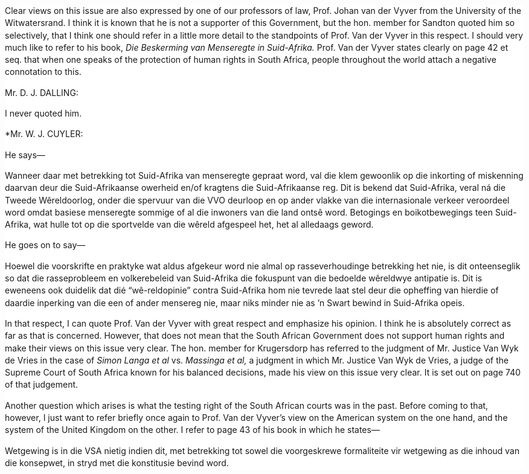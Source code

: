 <p>Clear views on this issue are also expressed by one of our professors of law, Prof. Johan van der Vyver from the University of the Witwatersrand. I think it is known that he is not a supporter of this Government, but the hon. member for Sandton quoted him so selectively, that I think one should refer in a little more detail to the standpoints of Prof. Van der Vyver in this respect. I should very much like to refer to his book, <i>Die Beskerming van Menseregte in Suid-Afrika.</i> Prof. Van der Vyver states clearly on page 42 et seq. that when one speaks of the protection of human rights in South Africa, people throughout the world attach a negative connotation to this.</p>

</speech>

<speech by="#dalling">

<from>Mr. <person refersTo="hansard_za">D. J. DALLING</person>:</from>

<p>I never quoted him.</p>

</speech>

<speech by="#cuyler">

<from>*Mr. <person refersTo="hansard_za">W. J. CUYLER</person>:</from>

<p>He says&#x2014;</p>

<block name="quote">Wanneer daar met betrekking tot Suid-Afrika van menseregte gepraat word, val die klem gewoonlik op die inkorting of miskenning daarvan deur die Suid-Afrikaanse owerheid en/of kragtens die Suid-Afrikaanse reg. Dit is bekend dat Suid-Afrika, veral n&#x00E1; die Tweede W&#x00EA;reldoorlog, onder die spervuur van die VVO deurloop en op ander vlakke van die internasionale verkeer veroordeel word omdat basiese menseregte sommige of al die inwoners van die land onts&#x00EA; word. Betogings en boikotbewegings teen Suid-Afrika, wat hulle tot op die sportvelde van die w&#x00EA;reld afgespeel het, het al alledaags geword.</block>

<p>He goes on to say&#x2014;</p>

<block name="quote">Hoewel die voorskrifte en praktyke wat aldus afgekeur word nie almal op rasseverhoudinge betrekking het nie, is dit onteenseglik so dat die rasseprobleem en volkerebeleid van Suid-Afrika die fokuspunt van die bedoelde w&#x00EA;reldwye antipatie is. Dit is eweneens ook duidelik dat di&#x00E9; &#x201C;w&#x00EA;-reldopinie&#x201D; contra Suid-Afrika hom nie tevrede laat stel deur die opheffing van hierdie of daardie inperking van die een of ander mensereg nie, maar niks minder nie as &#x2019;n Swart bewind in Suid-Afrika opeis.</block>

<p>In that respect, I can quote Prof. Van der Vyver with great respect and emphasize his opinion. I think he is absolutely correct as far as that is concerned. However, that does not mean that the South African Government does not support human rights and make their views on this issue very clear. The hon. member for Krugersdorp has referred to the judgment of Mr. Justice Van Wyk de Vries in the case of <i>Simon Langa et al</i> vs. <i>Massinga et al,</i> a judgment in which Mr. Justice Van Wyk de Vries, a judge of the Supreme Court of South Africa known for his balanced decisions, made his view on this issue very clear. It is set out on page 740 of that judgement.</p>

<p>Another question which arises is what the testing right of the South African courts was in the past. Before coming to that, however, I just want to refer briefly once again to Prof. Van der Vyver&#x2019;s view on the American system on the one hand, and the system of the United Kingdom on the other. I refer to page 43 of his book in which he states&#x2014;</p>

<block name="quote">Wetgewing is in die VSA nietig indien dit, met betrekking tot sowel die voorgeskrewe formaliteite vir wetgewing as die inhoud van die konsepwet, in stryd met die konstitusie bevind word.</block>

